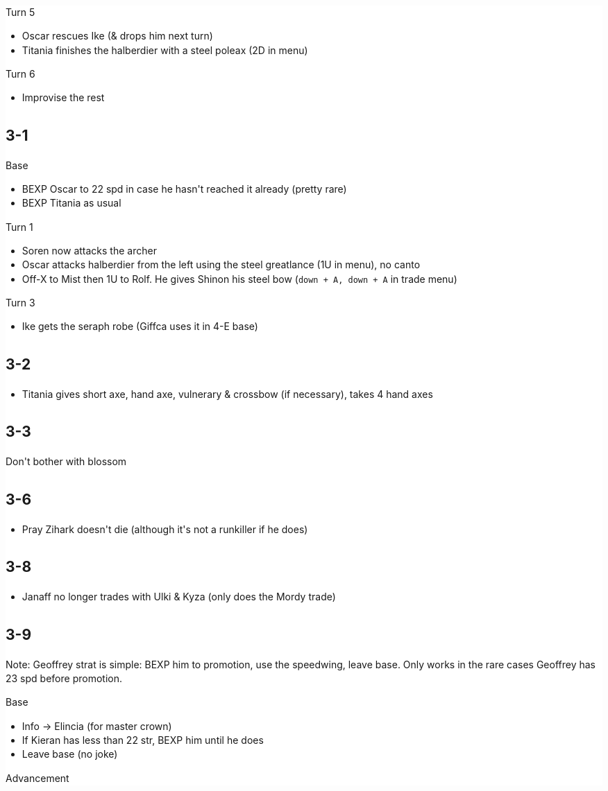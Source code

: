 Turn 5

- Oscar rescues Ike (& drops him next turn)
- Titania finishes the halberdier with a steel poleax (2D in menu)

Turn 6

- Improvise the rest

## 3-1

Base

- BEXP Oscar to 22 spd in case he hasn't reached it already (pretty rare)
- BEXP Titania as usual

Turn 1

- Soren now attacks the archer
- Oscar attacks halberdier from the left using the steel greatlance (1U in menu), no canto
- Off-X to Mist then 1U to Rolf. He gives Shinon his steel bow (`down + A, down + A` in trade menu)

Turn 3

- Ike gets the seraph robe (Giffca uses it in 4-E base)

## 3-2

- Titania gives short axe, hand axe, vulnerary & crossbow (if necessary), takes 4 hand axes

## 3-3

Don't bother with blossom

## 3-6

- Pray Zihark doesn't die (although it's not a runkiller if he does)

## 3-8

- Janaff no longer trades with Ulki & Kyza (only does the Mordy trade)

## 3-9

Note: Geoffrey strat is simple: BEXP him to promotion, use the speedwing, leave base. Only works in the rare cases Geoffrey has 23 spd before promotion.

Base

- Info -> Elincia (for master crown)
- If Kieran has less than 22 str, BEXP him until he does
- Leave base (no joke)

Advancement
